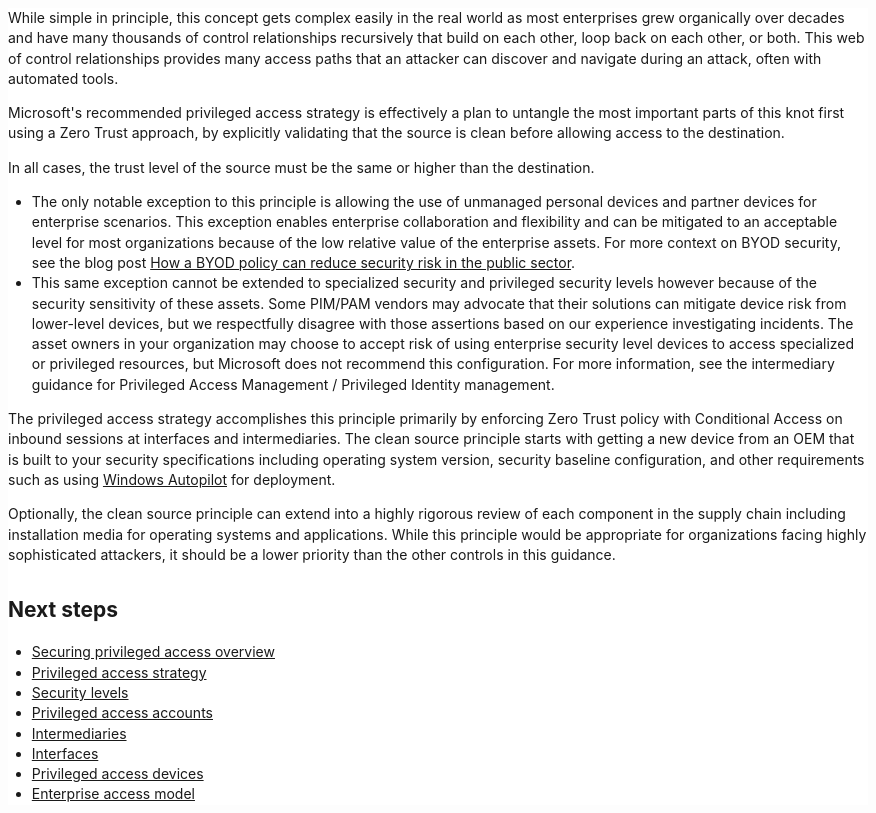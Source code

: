 While simple in principle, this concept gets complex easily in the real world as most enterprises grew organically over decades and have many thousands of control relationships recursively that build on each other, loop back on each other, or both. This web of control relationships provides many access paths that an attacker can discover and navigate during an attack, often with automated tools.

Microsoft's recommended privileged access strategy is effectively a plan to untangle the most important parts of this knot first using a Zero Trust approach, by explicitly validating that the source is clean before allowing access to the destination.

In all cases, the trust level of the source must be the same or higher than the destination.

- The only notable exception to this principle is allowing the use of unmanaged personal devices and partner devices for enterprise scenarios. This exception enables enterprise collaboration and flexibility and can be mitigated to an acceptable level for most organizations because of the low relative value of the enterprise assets. For more context on BYOD security, see the blog post [How a BYOD policy can reduce security risk in the public sector](https://cloudblogs.microsoft.com/industry-blog/en-gb/government/2020/06/26/how-to-have-secure-remote-working-with-a-byod-policy/).
- This same exception cannot be extended to specialized security and privileged security levels however because of the security sensitivity of these assets. Some PIM/PAM vendors may advocate that their solutions can mitigate device risk from lower-level devices, but we respectfully disagree with those assertions based on our experience investigating incidents. The asset owners in your organization may choose to accept risk of using enterprise security level devices to access specialized or privileged resources, but Microsoft does not recommend this configuration.
For more information, see the intermediary guidance for Privileged Access Management / Privileged Identity management.

The privileged access strategy accomplishes this principle primarily by enforcing Zero Trust policy with Conditional Access on inbound sessions at interfaces and intermediaries. The clean source principle starts with getting a new device from an OEM that is built to your security specifications including operating system version, security baseline configuration, and other requirements such as using [Windows Autopilot](/mem/autopilot/windows-autopilot) for deployment.

Optionally, the clean source principle can extend into a highly rigorous review of each component in the supply chain including installation media for operating systems and applications. While this principle would be appropriate for organizations facing highly sophisticated attackers, it should be a lower priority than the other controls in this guidance.

## Next steps

- [Securing privileged access overview](overview.md)
- [Privileged access strategy](privileged-access-strategy.md)
- [Security levels](privileged-access-security-levels.md)
- [Privileged access accounts](privileged-access-accounts.md)
- [Intermediaries](privileged-access-intermediaries.md)
- [Interfaces](privileged-access-interfaces.md)
- [Privileged access devices](privileged-access-devices.md)
- [Enterprise access model](privileged-access-access-model.md)

